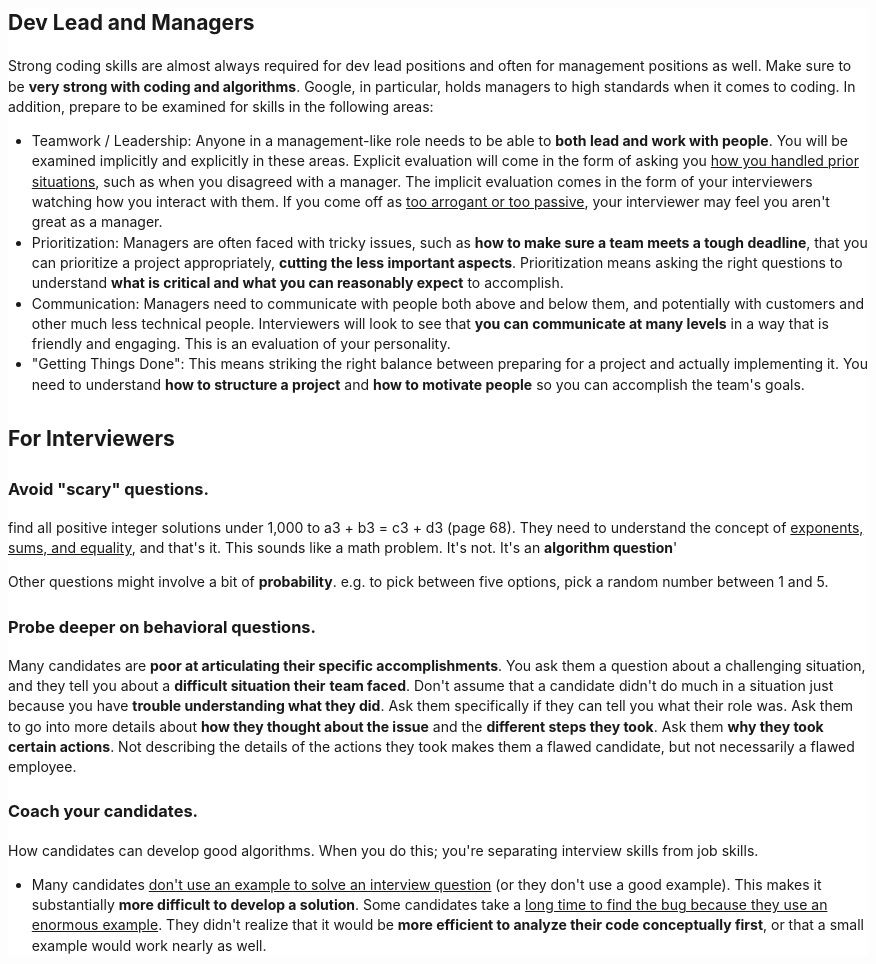 ## Dev Lead and Managers

Strong coding skills are almost always required for dev lead positions and often for management positions as well. Make sure to be **very strong with coding and algorithms**. Google, in particular, holds managers to high standards when it comes to coding. In addition, prepare to be examined for skills in the following areas:

- Teamwork / Leadership: Anyone in a management-like role needs to be able to **both lead and work with people**. You will be examined implicitly and explicitly in these areas. Explicit evaluation will come in the form of asking you <u>how you handled prior situations</u>, such as when you disagreed with a manager. The implicit evaluation comes in the form of your interviewers watching how you interact with them. If you come off as <u>too arrogant or too passive</u>, your interviewer may feel you aren't great as a manager.
- Prioritization: Managers are often faced with tricky issues, such as **how to make sure a team meets a tough deadline**, that you can prioritize a project appropriately, **cutting the less important aspects**. Prioritization means asking the right questions to understand **what is critical and what you can reasonably expect** to accomplish.
- Communication: Managers need to communicate with people both above and below them, and potentially with customers and other much less technical people. Interviewers will look to see that **you can communicate at many levels** in a way that is friendly and engaging. This is an evaluation of your personality.
- "Getting Things Done": This means striking the right balance between preparing for a project and actually implementing it. You need to understand **how to structure a project** and **how to motivate people** so you can accomplish the team's goals.

## For Interviewers

### Avoid "scary" questions.

find all positive integer solutions under 1,000 to a3 + b3 = c3 + d3 (page 68).
They need to understand the concept of <u>exponents, sums, and equality</u>, and that's it. This sounds like a math problem. It's not. It's an **algorithm question**' 

Other questions might involve a bit of **probability**. e.g. to pick between five options, pick a random number between 1 and 5.

### Probe deeper on behavioral questions.

Many candidates are **poor at articulating their specific accomplishments**. You ask them a question about a challenging situation, and they tell you about a **difficult situation their**
**team faced**. Don't assume that a candidate didn't do much in a situation just because you have **trouble understanding what they did**. Ask them specifically if they can tell you what their role was. Ask them to go into more details about **how they thought about the issue** and the **different steps they took**. Ask them **why they took certain actions**. Not describing the details of the actions they took makes them a flawed candidate, but not necessarily a flawed employee.

### Coach your candidates.

How candidates can develop good algorithms. When you do this; you're separating interview skills from job skills.

- Many candidates <u>don't use an example to solve an interview question</u> (or they don't use a good example). This makes it substantially **more difficult to develop a solution**. Some candidates take a <u>long time to find the bug because they use an enormous example</u>. They didn't realize that it would be **more efficient to analyze their code conceptually first**, or that a small example would work nearly as well.
